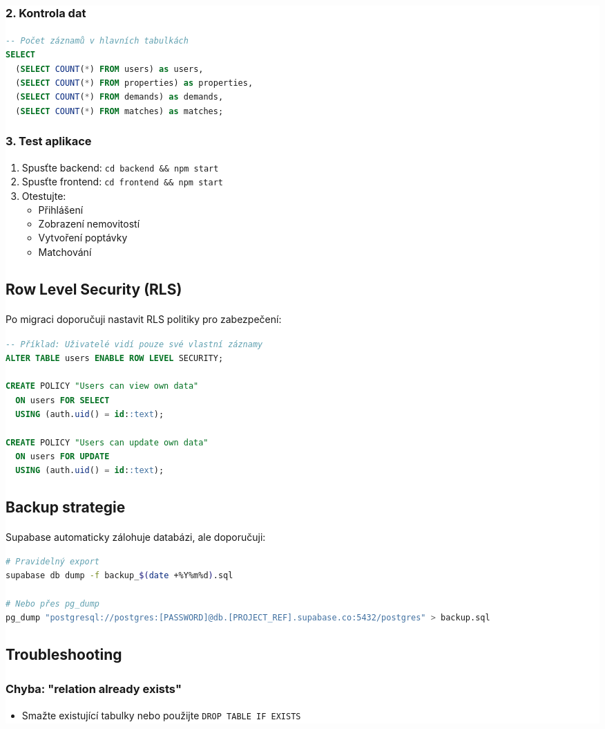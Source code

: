 ### 2. Kontrola dat

```sql
-- Počet záznamů v hlavních tabulkách
SELECT 
  (SELECT COUNT(*) FROM users) as users,
  (SELECT COUNT(*) FROM properties) as properties,
  (SELECT COUNT(*) FROM demands) as demands,
  (SELECT COUNT(*) FROM matches) as matches;
```

### 3. Test aplikace

1. Spusťte backend: `cd backend && npm start`
2. Spusťte frontend: `cd frontend && npm start`
3. Otestujte:
   - Přihlášení
   - Zobrazení nemovitostí
   - Vytvoření poptávky
   - Matchování

## Row Level Security (RLS)

Po migraci doporučuji nastavit RLS politiky pro zabezpečení:

```sql
-- Příklad: Uživatelé vidí pouze své vlastní záznamy
ALTER TABLE users ENABLE ROW LEVEL SECURITY;

CREATE POLICY "Users can view own data"
  ON users FOR SELECT
  USING (auth.uid() = id::text);

CREATE POLICY "Users can update own data"
  ON users FOR UPDATE
  USING (auth.uid() = id::text);
```

## Backup strategie

Supabase automaticky zálohuje databázi, ale doporučuji:

```bash
# Pravidelný export
supabase db dump -f backup_$(date +%Y%m%d).sql

# Nebo přes pg_dump
pg_dump "postgresql://postgres:[PASSWORD]@db.[PROJECT_REF].supabase.co:5432/postgres" > backup.sql
```

## Troubleshooting

### Chyba: "relation already exists"
- Smažte existující tabulky nebo použijte `DROP TABLE IF EXISTS`
